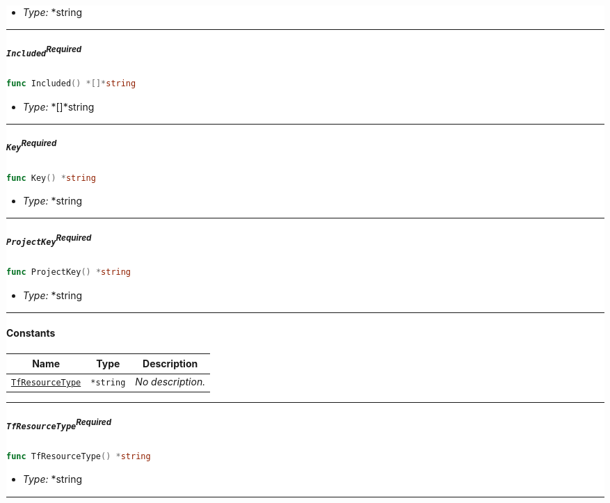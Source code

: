 - *Type:* *string

---

##### `Included`<sup>Required</sup> <a name="Included" id="@cdktf/provider-launchdarkly.dataLaunchdarklySegment.DataLaunchdarklySegment.property.included"></a>

```go
func Included() *[]*string
```

- *Type:* *[]*string

---

##### `Key`<sup>Required</sup> <a name="Key" id="@cdktf/provider-launchdarkly.dataLaunchdarklySegment.DataLaunchdarklySegment.property.key"></a>

```go
func Key() *string
```

- *Type:* *string

---

##### `ProjectKey`<sup>Required</sup> <a name="ProjectKey" id="@cdktf/provider-launchdarkly.dataLaunchdarklySegment.DataLaunchdarklySegment.property.projectKey"></a>

```go
func ProjectKey() *string
```

- *Type:* *string

---

#### Constants <a name="Constants" id="Constants"></a>

| **Name** | **Type** | **Description** |
| --- | --- | --- |
| <code><a href="#@cdktf/provider-launchdarkly.dataLaunchdarklySegment.DataLaunchdarklySegment.property.tfResourceType">TfResourceType</a></code> | <code>*string</code> | *No description.* |

---

##### `TfResourceType`<sup>Required</sup> <a name="TfResourceType" id="@cdktf/provider-launchdarkly.dataLaunchdarklySegment.DataLaunchdarklySegment.property.tfResourceType"></a>

```go
func TfResourceType() *string
```

- *Type:* *string

---